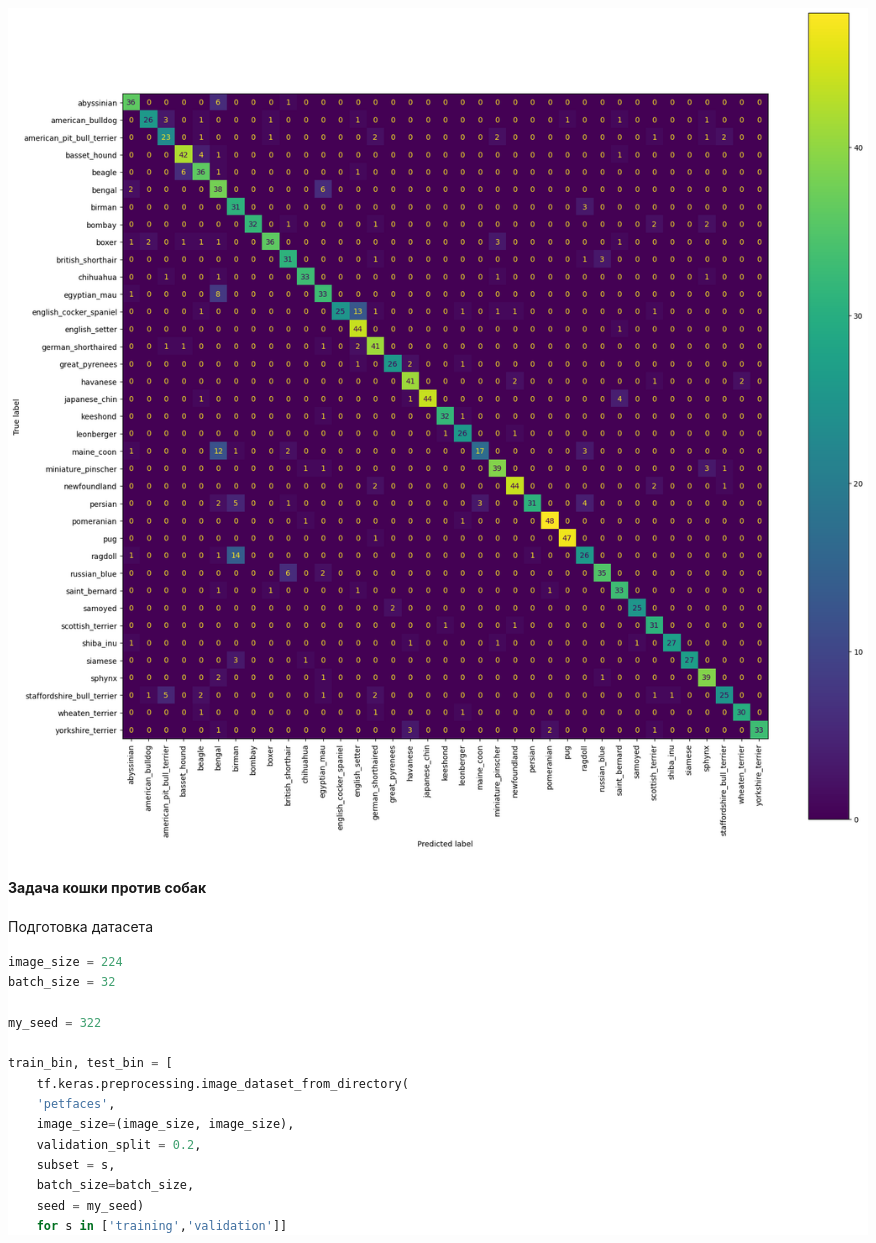 ![](https://github.com/rugewit/Convolutional-networks/blob/main/report_images/9.png)



#### Задача кошки против собак

Подготовка датасета

```python
image_size = 224
batch_size = 32

my_seed = 322

train_bin, test_bin = [
    tf.keras.preprocessing.image_dataset_from_directory(
    'petfaces',
    image_size=(image_size, image_size),
    validation_split = 0.2,
    subset = s,
    batch_size=batch_size,
    seed = my_seed)
    for s in ['training','validation']]
```